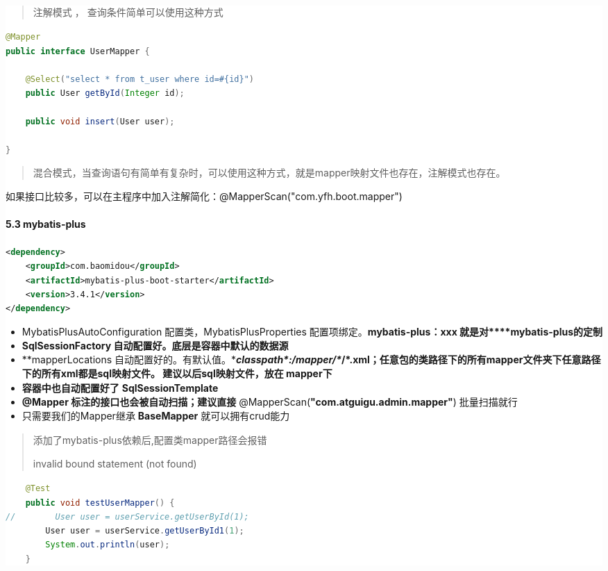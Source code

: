 



> 注解模式 ， 查询条件简单可以使用这种方式

```java
@Mapper
public interface UserMapper {

    @Select("select * from t_user where id=#{id}")
    public User getById(Integer id);

    public void insert(User user);

}
```



> 混合模式，当查询语句有简单有复杂时，可以使用这种方式，就是mapper映射文件也存在，注解模式也存在。

如果接口比较多，可以在主程序中加入注解简化：@MapperScan("com.yfh.boot.mapper") 



#### 5.3 mybatis-plus

```xml
<dependency>
    <groupId>com.baomidou</groupId>
    <artifactId>mybatis-plus-boot-starter</artifactId>
    <version>3.4.1</version>
</dependency>
```

- MybatisPlusAutoConfiguration 配置类，MybatisPlusProperties 配置项绑定。**mybatis-plus：xxx 就是对****mybatis-plus的定制**
- **SqlSessionFactory 自动配置好。底层是容器中默认的数据源**
- **mapperLocations 自动配置好的。有默认值。****classpath\*:/mapper/\**/\*.xml；任意包的类路径下的所有mapper文件夹下任意路径下的所有xml都是sql映射文件。  建议以后sql映射文件，放在 mapper下**
- **容器中也自动配置好了** **SqlSessionTemplate**
- **@Mapper 标注的接口也会被自动扫描；建议直接** @MapperScan(**"com.atguigu.admin.mapper"**) 批量扫描就行
- 只需要我们的Mapper继承 **BaseMapper** 就可以拥有crud能力



> 添加了mybatis-plus依赖后,配置类mapper路径会报错
>
> invalid bound statement (not found)

```java
    @Test
    public void testUserMapper() {
//        User user = userService.getUserById(1);
        User user = userService.getUserById1(1);
        System.out.println(user);
    }
```

